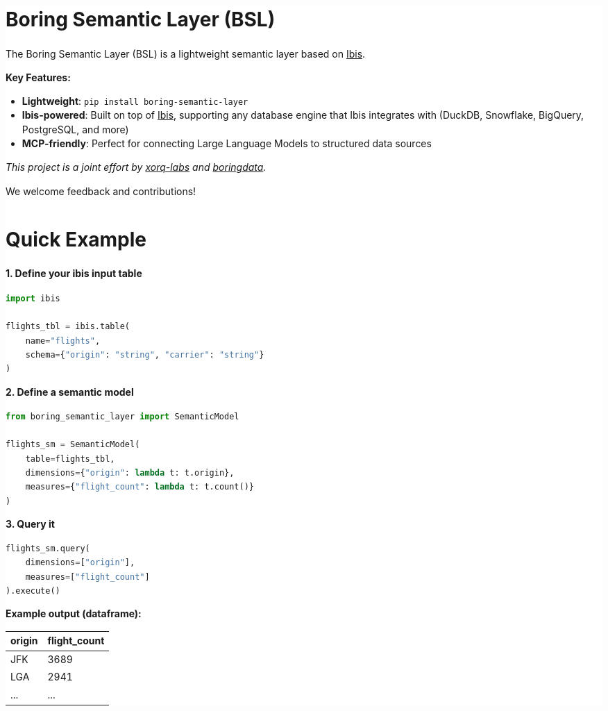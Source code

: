 # Boring Semantic Layer (BSL)

The Boring Semantic Layer (BSL) is a lightweight semantic layer based on [Ibis](https://ibis-project.org/).

**Key Features:**
- **Lightweight**: `pip install boring-semantic-layer`
- **Ibis-powered**: Built on top of [Ibis](https://ibis-project.org/), supporting any database engine that Ibis integrates with (DuckDB, Snowflake, BigQuery, PostgreSQL, and more)
- **MCP-friendly**: Perfect for connecting Large Language Models to structured data sources


*This project is a joint effort by [xorq-labs](https://github.com/xorq-labs/xorq) and [boringdata](https://www.boringdata.io/).*

We welcome feedback and contributions!

# Quick Example

**1. Define your ibis input table**

```python
import ibis

flights_tbl = ibis.table(
    name="flights",
    schema={"origin": "string", "carrier": "string"}
)
```

**2. Define a semantic model**

```python
from boring_semantic_layer import SemanticModel

flights_sm = SemanticModel(
    table=flights_tbl,
    dimensions={"origin": lambda t: t.origin},
    measures={"flight_count": lambda t: t.count()}
)
```

**3. Query it**

```python
flights_sm.query(
    dimensions=["origin"],
    measures=["flight_count"]
).execute()
```

**Example output (dataframe):**

| origin | flight_count |
|--------|--------------|
| JFK    | 3689         |
| LGA    | 2941         |
| ...    | ...          |
